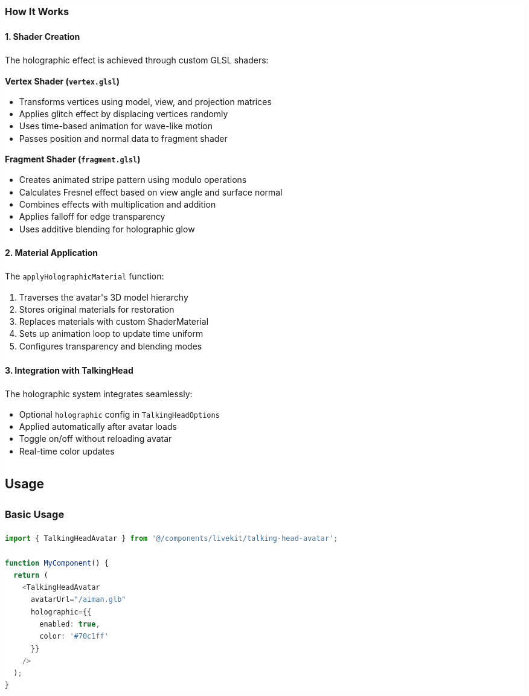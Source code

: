 ### How It Works

#### 1. Shader Creation

The holographic effect is achieved through custom GLSL shaders:

**Vertex Shader (`vertex.glsl`)**
- Transforms vertices using model, view, and projection matrices
- Applies glitch effect by displacing vertices randomly
- Uses time-based animation for wave-like motion
- Passes position and normal data to fragment shader

**Fragment Shader (`fragment.glsl`)**
- Creates animated stripe pattern using modulo operations
- Calculates Fresnel effect based on view angle and surface normal
- Combines effects with multiplication and addition
- Applies falloff for edge transparency
- Uses additive blending for holographic glow

#### 2. Material Application

The `applyHolographicMaterial` function:
1. Traverses the avatar's 3D model hierarchy
2. Stores original materials for restoration
3. Replaces materials with custom ShaderMaterial
4. Sets up animation loop to update time uniform
5. Configures transparency and blending modes

#### 3. Integration with TalkingHead

The holographic system integrates seamlessly:
- Optional `holographic` config in `TalkingHeadOptions`
- Applied automatically after avatar loads
- Toggle on/off without reloading avatar
- Real-time color updates

## Usage

### Basic Usage

```typescript
import { TalkingHeadAvatar } from '@/components/livekit/talking-head-avatar';

function MyComponent() {
  return (
    <TalkingHeadAvatar
      avatarUrl="/aiman.glb"
      holographic={{
        enabled: true,
        color: '#70c1ff'
      }}
    />
  );
}
```
